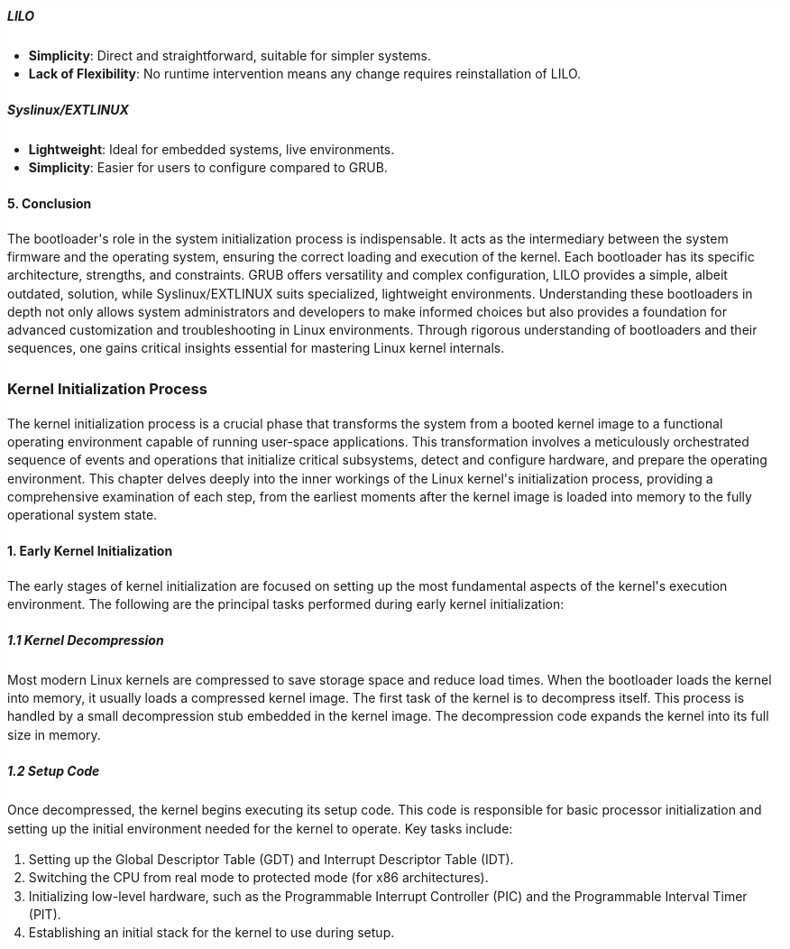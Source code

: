 ##### LILO

- **Simplicity**: Direct and straightforward, suitable for simpler systems.
- **Lack of Flexibility**: No runtime intervention means any change requires reinstallation of LILO.
  
##### Syslinux/EXTLINUX

- **Lightweight**: Ideal for embedded systems, live environments.
- **Simplicity**: Easier for users to configure compared to GRUB.

#### 5. Conclusion

The bootloader's role in the system initialization process is indispensable. It acts as the intermediary between the system firmware and the operating system, ensuring the correct loading and execution of the kernel. Each bootloader has its specific architecture, strengths, and constraints. GRUB offers versatility and complex configuration, LILO provides a simple, albeit outdated, solution, while Syslinux/EXTLINUX suits specialized, lightweight environments. Understanding these bootloaders in depth not only allows system administrators and developers to make informed choices but also provides a foundation for advanced customization and troubleshooting in Linux environments. Through rigorous understanding of bootloaders and their sequences, one gains critical insights essential for mastering Linux kernel internals.

### Kernel Initialization Process

The kernel initialization process is a crucial phase that transforms the system from a booted kernel image to a functional operating environment capable of running user-space applications. This transformation involves a meticulously orchestrated sequence of events and operations that initialize critical subsystems, detect and configure hardware, and prepare the operating environment. This chapter delves deeply into the inner workings of the Linux kernel's initialization process, providing a comprehensive examination of each step, from the earliest moments after the kernel image is loaded into memory to the fully operational system state.

#### 1. Early Kernel Initialization

The early stages of kernel initialization are focused on setting up the most fundamental aspects of the kernel's execution environment. The following are the principal tasks performed during early kernel initialization:

##### 1.1 Kernel Decompression

Most modern Linux kernels are compressed to save storage space and reduce load times. When the bootloader loads the kernel into memory, it usually loads a compressed kernel image. The first task of the kernel is to decompress itself. This process is handled by a small decompression stub embedded in the kernel image. The decompression code expands the kernel into its full size in memory.

##### 1.2 Setup Code

Once decompressed, the kernel begins executing its setup code. This code is responsible for basic processor initialization and setting up the initial environment needed for the kernel to operate. Key tasks include:

1. Setting up the Global Descriptor Table (GDT) and Interrupt Descriptor Table (IDT).
2. Switching the CPU from real mode to protected mode (for x86 architectures).
3. Initializing low-level hardware, such as the Programmable Interrupt Controller (PIC) and the Programmable Interval Timer (PIT).
4. Establishing an initial stack for the kernel to use during setup.
